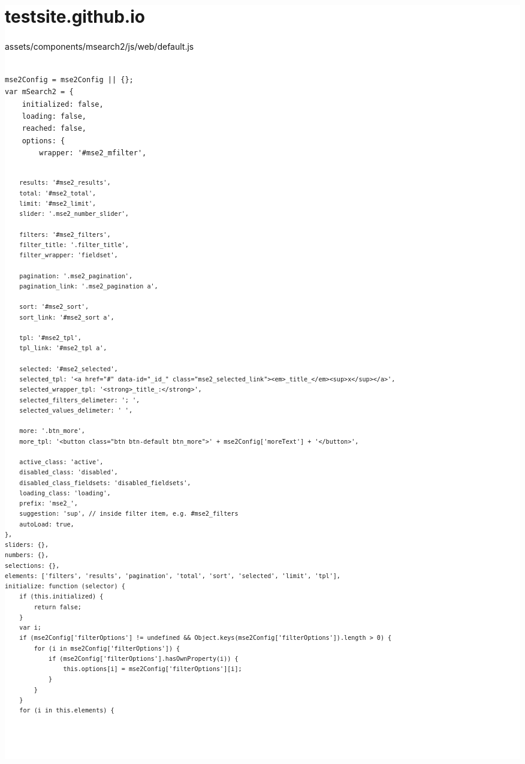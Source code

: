 # testsite.github.io
assets/components/msearch2/js/web/default.js

<code>
mse2Config = mse2Config || {};
var mSearch2 = {
    initialized: false,
    loading: false,
    reached: false,
    options: {
        wrapper: '#mse2_mfilter',

        results: '#mse2_results',
        total: '#mse2_total',
        limit: '#mse2_limit',
        slider: '.mse2_number_slider',

        filters: '#mse2_filters',
        filter_title: '.filter_title',
        filter_wrapper: 'fieldset',

        pagination: '.mse2_pagination',
        pagination_link: '.mse2_pagination a',

        sort: '#mse2_sort',
        sort_link: '#mse2_sort a',

        tpl: '#mse2_tpl',
        tpl_link: '#mse2_tpl a',

        selected: '#mse2_selected',
        selected_tpl: '<a href="#" data-id="_id_" class="mse2_selected_link"><em>_title_</em><sup>x</sup></a>',
        selected_wrapper_tpl: '<strong>_title_:</strong>',
        selected_filters_delimeter: '; ',
        selected_values_delimeter: ' ',

        more: '.btn_more',
        more_tpl: '<button class="btn btn-default btn_more">' + mse2Config['moreText'] + '</button>',

        active_class: 'active',
        disabled_class: 'disabled',
        disabled_class_fieldsets: 'disabled_fieldsets',
        loading_class: 'loading',
        prefix: 'mse2_',
        suggestion: 'sup', // inside filter item, e.g. #mse2_filters
        autoLoad: true,
    },
    sliders: {},
    numbers: {},
    selections: {},
    elements: ['filters', 'results', 'pagination', 'total', 'sort', 'selected', 'limit', 'tpl'],
    initialize: function (selector) {
        if (this.initialized) {
            return false;
        }
        var i;
        if (mse2Config['filterOptions'] != undefined && Object.keys(mse2Config['filterOptions']).length > 0) {
            for (i in mse2Config['filterOptions']) {
                if (mse2Config['filterOptions'].hasOwnProperty(i)) {
                    this.options[i] = mse2Config['filterOptions'][i];
                }
            }
        }
        for (i in this.elements) {